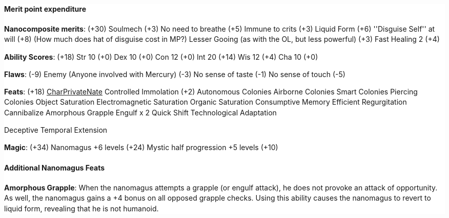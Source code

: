 #### Merit point expenditure
__Nanocomposite merits__: (+30)
Soulmech (+3)
No need to breathe (+5)
Immune to crits (+3)
Liquid Form (+6)
''Disguise Self'' at will (+8) (How much does hat of disguise cost in MP?)
Lesser Gooing (as with the OL, but less powerful) (+3)
Fast Healing 2 (+4)

__Ability Scores__: (+18)
Str 10 (+0)
Dex 10 (+0)
Con 12 (+0)
Int 20 (+14)
Wis 12 (+4)
Cha 10 (+0)

__Flaws__: (-9)
Enemy (Anyone involved with Mercury) (-3)
No sense of taste (-1)
No sense of touch (-5)

__Feats__: (+18) [CharPrivateNate](char-private-nate)
Controlled Immolation (+2)
Autonomous Colonies
Airborne Colonies
Smart Colonies
Piercing Colonies
Object Saturation
Electromagnetic Saturation
Organic Saturation
Consumptive Memory
Efficient Regurgitation
Cannibalize
Amorphous Grapple
Engulf x 2
Quick Shift
Technological Adaptation

Deceptive
Temporal Extension

__Magic__: (+34)
Nanomagus +6 levels (+24)
Mystic half progression +5 levels (+10)

#### Additional Nanomagus Feats
__Amorphous Grapple__: When the nanomagus attempts a grapple (or engulf attack), he does not provoke an attack of opportunity.  As well, the nanomagus gains a +4 bonus on all opposed grapple checks.  Using this ability causes the nanomagus to revert to liquid form, revealing that he is not humanoid.
